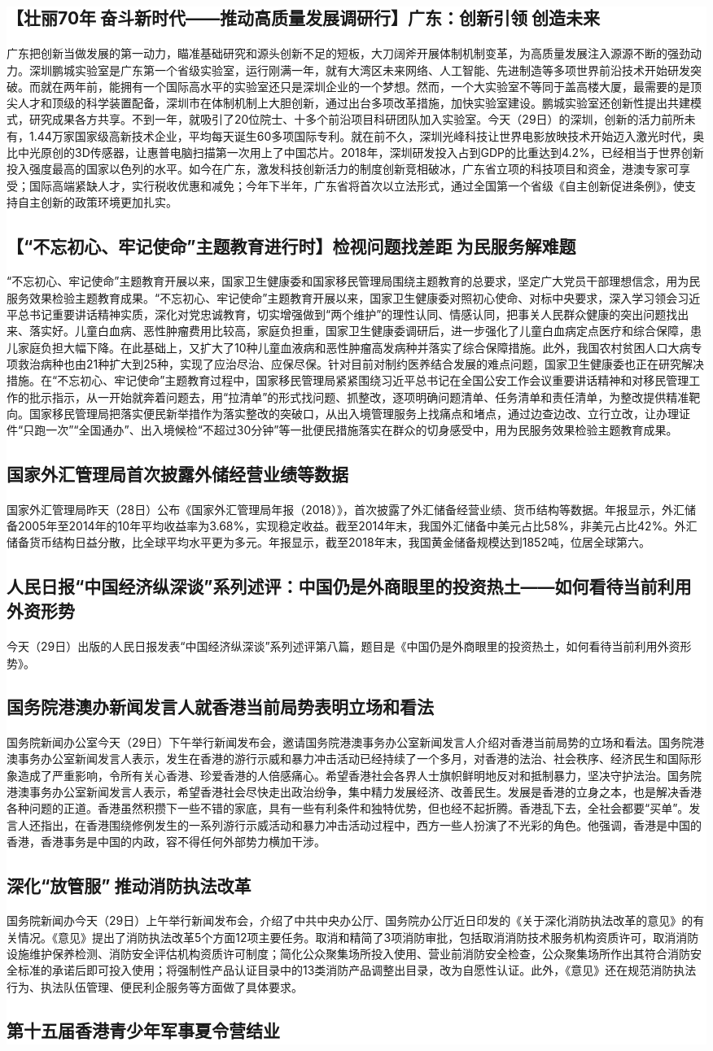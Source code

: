 
## 【壮丽70年 奋斗新时代——推动高质量发展调研行】广东：创新引领 创造未来


广东把创新当做发展的第一动力，瞄准基础研究和源头创新不足的短板，大刀阔斧开展体制机制变革，为高质量发展注入源源不断的强劲动力。深圳鹏城实验室是广东第一个省级实验室，运行刚满一年，就有大湾区未来网络、人工智能、先进制造等多项世界前沿技术开始研发突破。而就在两年前，能拥有一个国际高水平的实验室还只是深圳企业的一个梦想。然而，一个大实验室不等同于盖高楼大厦，最需要的是顶尖人才和顶级的科学装置配备，深圳市在体制机制上大胆创新，通过出台多项改革措施，加快实验室建设。鹏城实验室还创新性提出共建模式，研究成果各方共享。不到一年，就吸引了20位院士、十多个前沿项目科研团队加入实验室。今天（29日）的深圳，创新的活力前所未有，1.44万家国家级高新技术企业，平均每天诞生60多项国际专利。就在前不久，深圳光峰科技让世界电影放映技术开始迈入激光时代，奥比中光原创的3D传感器，让惠普电脑扫描第一次用上了中国芯片。2018年，深圳研发投入占到GDP的比重达到4.2%，已经相当于世界创新投入强度最高的国家以色列的水平。如今在广东，激发科技创新活力的制度创新竞相破冰，广东省立项的科技项目和资金，港澳专家可享受；国际高端紧缺人才，实行税收优惠和减免；今年下半年，广东省将首次以立法形式，通过全国第一个省级《自主创新促进条例》，使支持自主创新的政策环境更加扎实。


## 【“不忘初心、牢记使命”主题教育进行时】检视问题找差距 为民服务解难题


“不忘初心、牢记使命”主题教育开展以来，国家卫生健康委和国家移民管理局围绕主题教育的总要求，坚定广大党员干部理想信念，用为民服务效果检验主题教育成果。“不忘初心、牢记使命”主题教育开展以来，国家卫生健康委对照初心使命、对标中央要求，深入学习领会习近平总书记重要讲话精神实质，深化对党忠诚教育，切实增强做到“两个维护”的理性认同、情感认同，把事关人民群众健康的突出问题找出来、落实好。儿童白血病、恶性肿瘤费用比较高，家庭负担重，国家卫生健康委调研后，进一步强化了儿童白血病定点医疗和综合保障，患儿家庭负担大幅下降。在此基础上，又扩大了10种儿童血液病和恶性肿瘤高发病种并落实了综合保障措施。此外，我国农村贫困人口大病专项救治病种也由21种扩大到25种，实现了应治尽治、应保尽保。针对目前对制约医养结合发展的难点问题，国家卫生健康委也正在研究解决措施。在“不忘初心、牢记使命”主题教育过程中，国家移民管理局紧紧围绕习近平总书记在全国公安工作会议重要讲话精神和对移民管理工作的批示指示，从一开始就奔着问题去，用“拉清单”的形式找问题、抓整改，逐项明确问题清单、任务清单和责任清单，为整改提供精准靶向。国家移民管理局把落实便民新举措作为落实整改的突破口，从出入境管理服务上找痛点和堵点，通过边查边改、立行立改，让办理证件“只跑一次”“全国通办”、出入境候检“不超过30分钟”等一批便民措施落实在群众的切身感受中，用为民服务效果检验主题教育成果。


## 国家外汇管理局首次披露外储经营业绩等数据


国家外汇管理局昨天（28日）公布《国家外汇管理局年报（2018）》，首次披露了外汇储备经营业绩、货币结构等数据。年报显示，外汇储备2005年至2014年的10年平均收益率为3.68%，实现稳定收益。截至2014年末，我国外汇储备中美元占比58%，非美元占比42%。外汇储备货币结构日益分散，比全球平均水平更为多元。年报显示，截至2018年末，我国黄金储备规模达到1852吨，位居全球第六。


## 人民日报“中国经济纵深谈”系列述评：中国仍是外商眼里的投资热土——如何看待当前利用外资形势


今天（29日）出版的人民日报发表“中国经济纵深谈”系列述评第八篇，题目是《中国仍是外商眼里的投资热土，如何看待当前利用外资形势》。


## 国务院港澳办新闻发言人就香港当前局势表明立场和看法


国务院新闻办公室今天（29日）下午举行新闻发布会，邀请国务院港澳事务办公室新闻发言人介绍对香港当前局势的立场和看法。国务院港澳事务办公室新闻发言人表示，发生在香港的游行示威和暴力冲击活动已经持续了一个多月，对香港的法治、社会秩序、经济民生和国际形象造成了严重影响，令所有关心香港、珍爱香港的人倍感痛心。希望香港社会各界人士旗帜鲜明地反对和抵制暴力，坚决守护法治。国务院港澳事务办公室新闻发言人表示，希望香港社会尽快走出政治纷争，集中精力发展经济、改善民生。发展是香港的立身之本，也是解决香港各种问题的正道。香港虽然积攒下一些不错的家底，具有一些有利条件和独特优势，但也经不起折腾。香港乱下去，全社会都要“买单”。发言人还指出，在香港围绕修例发生的一系列游行示威活动和暴力冲击活动过程中，西方一些人扮演了不光彩的角色。他强调，香港是中国的香港，香港事务是中国的内政，容不得任何外部势力横加干涉。


## 深化“放管服” 推动消防执法改革


国务院新闻办今天（29日）上午举行新闻发布会，介绍了中共中央办公厅、国务院办公厅近日印发的《关于深化消防执法改革的意见》的有关情况。《意见》提出了消防执法改革5个方面12项主要任务。取消和精简了3项消防审批，包括取消消防技术服务机构资质许可，取消消防设施维护保养检测、消防安全评估机构资质许可制度；简化公众聚集场所投入使用、营业前消防安全检查，公众聚集场所作出其符合消防安全标准的承诺后即可投入使用；将强制性产品认证目录中的13类消防产品调整出目录，改为自愿性认证。此外，《意见》还在规范消防执法行为、执法队伍管理、便民利企服务等方面做了具体要求。


## 第十五届香港青少年军事夏令营结业
